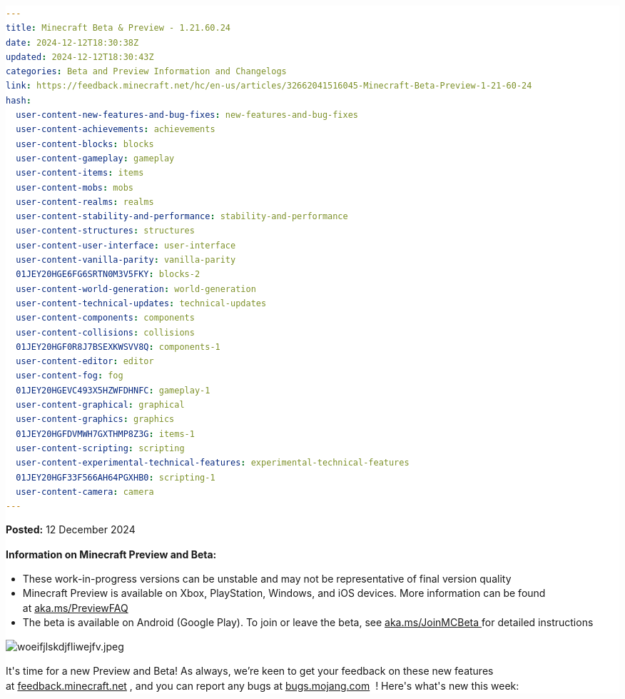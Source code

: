 ```yaml
---
title: Minecraft Beta & Preview - 1.21.60.24
date: 2024-12-12T18:30:38Z
updated: 2024-12-12T18:30:43Z
categories: Beta and Preview Information and Changelogs
link: https://feedback.minecraft.net/hc/en-us/articles/32662041516045-Minecraft-Beta-Preview-1-21-60-24
hash:
  user-content-new-features-and-bug-fixes: new-features-and-bug-fixes
  user-content-achievements: achievements
  user-content-blocks: blocks
  user-content-gameplay: gameplay
  user-content-items: items
  user-content-mobs: mobs
  user-content-realms: realms
  user-content-stability-and-performance: stability-and-performance
  user-content-structures: structures
  user-content-user-interface: user-interface
  user-content-vanilla-parity: vanilla-parity
  01JEY20HGE6FG6SRTN0M3V5FKY: blocks-2
  user-content-world-generation: world-generation
  user-content-technical-updates: technical-updates
  user-content-components: components
  user-content-collisions: collisions
  01JEY20HGF0R8J7BSEXKWSVV8Q: components-1
  user-content-editor: editor
  user-content-fog: fog
  01JEY20HGEVC493X5HZWFDHNFC: gameplay-1
  user-content-graphical: graphical
  user-content-graphics: graphics
  01JEY20HGFDVMWH7GXTHMP8Z3G: items-1
  user-content-scripting: scripting
  user-content-experimental-technical-features: experimental-technical-features
  01JEY20HGF33F566AH64PGXHB0: scripting-1
  user-content-camera: camera
---
```


**Posted:** 12 December 2024

**Information on Minecraft Preview and Beta:**

- These work-in-progress versions can be unstable and may not be representative of final version quality
- Minecraft Preview is available on Xbox, PlayStation, Windows, and iOS devices. More information can be found at [aka.ms/PreviewFAQ](https://aka.ms/PreviewFAQ)
- The beta is available on Android (Google Play). To join or leave the beta, see [aka.ms/JoinMCBeta ](https://aka.ms/JoinMCBeta)for detailed instructions

![woeifjlskdjfliwejfv.jpeg](https://feedback.minecraft.net/hc/article_attachments/32662041494285)

It's time for a new Preview and Beta! As always, we’re keen to get your feedback on these new features at [feedback.minecraft.net](http://feedback.minecraft.net/) , and you can report any bugs at [bugs.mojang.com](http://bugs.mojang.com/)  ! Here's what's new this week:
